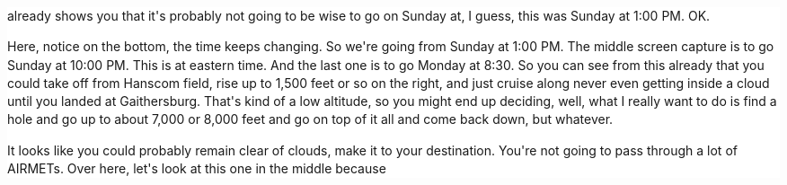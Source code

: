   <span m="231850">already</span> <span m="232120">shows</span> <span m="232480">you</span>
  <span m="232660">that</span> <span m="233800">it's</span> <span m="233950">probably</span>
  <span m="234250">not</span> <span m="234400">going</span> <span m="234520">to</span>
  <span m="234580">be</span> <span m="234700">wise</span> <span m="236080">to</span>
  <span m="236230">go</span> <span m="236530">on</span> <span m="236740">Sunday</span>
  <span m="237370">at,</span> <span m="238150">I</span> <span m="238270">guess,</span>
  <span m="238420">this</span> <span m="238570">was</span> <span m="238660">Sunday</span>
  <span m="238990">at</span> <span m="239080">1:00</span> <span m="239260">PM.</span>
  <span m="240840">OK.</span></p><p><span m="242430">Here,</span> <span m="243610">notice</span>
  <span m="243940">on</span> <span m="244060">the</span> <span m="244150">bottom,</span>
  <span m="244480">the</span> <span m="244570">time</span> <span m="244960">keeps</span>
  <span m="245230">changing.</span> <span m="245770">So</span> <span m="245920">we're</span>
  <span m="246010">going</span> <span m="246340">from</span> <span m="246610">Sunday</span>
  <span m="247030">at</span> <span m="247150">1:00</span> <span m="247330">PM.</span>
  <span m="248710">The</span> <span m="248830">middle</span> <span m="250240">screen</span>
  <span m="250570">capture</span> <span m="251320">is</span> <span m="251740">to</span>
  <span m="251860">go</span> <span m="252220">Sunday</span> <span m="252760">at</span>
  <span m="253210">10:00</span> <span m="253450">PM.</span> <span m="253990">This</span>
  <span m="254140">is</span> <span m="254260">at</span> <span m="254470">eastern</span>
  <span m="254770">time.</span> <span m="255610">And</span> <span m="255730">the</span>
  <span m="255790">last</span> <span m="256089">one</span> <span m="256269">is</span>
  <span m="256390">to</span> <span m="256480">go</span> <span m="256630">Monday</span>
  <span m="257620">at</span> <span m="257740">8:30.</span> <span m="258279">So</span>
  <span m="258430">you</span> <span m="258550">can</span> <span m="258700">see</span>
  <span m="258910">from</span> <span m="259089">this</span> <span m="259300">already</span>
  <span m="260500">that</span> <span m="262420">you</span> <span m="262570">could</span>
  <span m="262810">take</span> <span m="263110">off</span> <span m="263290">from</span>
  <span m="263470">Hanscom</span> <span m="263860">field,</span> <span m="265330">rise</span>
  <span m="265690">up</span> <span m="265810">to</span> <span m="265900">1,500</span>
  <span m="266560">feet</span> <span m="266770">or</span> <span m="266830">so</span>
  <span m="268180">on</span> <span m="268330">the</span> <span m="268390">right,</span>
  <span m="270010">and</span> <span m="270190">just</span> <span m="270490">cruise</span>
  <span m="270850">along</span> <span m="271540">never</span> <span m="271840">even</span>
  <span m="272410">getting</span> <span m="272650">inside</span> <span m="273010">a</span>
  <span m="273040">cloud</span> <span m="273430">until</span> <span m="273670">you</span>
  <span m="273790">landed</span> <span m="274150">at</span> <span m="274210">Gaithersburg.</span>
  <span m="275050">That's</span> <span m="275200">kind</span> <span m="275380">of</span>
  <span m="275470">a</span> <span m="275500">low</span> <span m="275680">altitude,</span>
  <span m="276250">so</span> <span m="276940">you</span> <span m="277030">might</span>
  <span m="277240">end</span> <span m="277390">up</span> <span m="277480">deciding,</span>
  <span m="277960">well,</span> <span m="278260">what</span> <span m="278410">I</span>
  <span m="278500">really</span> <span m="278710">want</span> <span m="278860">to</span>
  <span m="278920">do</span> <span m="279160">is</span> <span m="280030">find</span>
  <span m="280330">a</span> <span m="280360">hole</span> <span m="280780">and</span>
  <span m="280900">go</span> <span m="281080">up</span> <span m="281200">to</span>
  <span m="281380">about</span> <span m="282310">7,000</span> <span m="282610">or</span>
  <span m="282670">8,000</span> <span m="283210">feet</span> <span m="283390">and</span>
  <span m="283480">go</span> <span m="283630">on</span> <span m="283780">top</span>
  <span m="284050">of</span> <span m="284140">it</span> <span m="284230">all</span>
  <span m="284920">and</span> <span m="285010">come</span> <span m="285220">back</span>
  <span m="285430">down,</span> <span m="285860">but</span> <span m="285910">whatever.</span></p><p><span
  m="286330">It</span> <span m="286420">looks</span> <span m="286630">like</span>
  <span m="287200">you</span> <span m="287290">could</span> <span m="287440">probably</span>
  <span m="287770">remain</span> <span m="288070">clear</span> <span m="288340">of</span>
  <span m="288430">clouds,</span> <span m="289360">make</span> <span m="289570">it</span>
  <span m="289630">to</span> <span m="289720">your</span> <span m="289840">destination.</span>
  <span m="291160">You're</span> <span m="291280">not</span> <span m="291850">going</span>
  <span m="292040">to</span> <span m="292390">pass</span> <span m="292720">through</span>
  <span m="292870">a</span> <span m="292900">lot</span> <span m="293050">of</span>
  <span m="293140">AIRMETs.</span> <span m="294370">Over</span> <span m="294640">here,</span>
  <span m="295930">let's</span> <span m="296110">look</span> <span m="296290">at</span>
  <span m="296350">this</span> <span m="296530">one</span> <span m="296710">in</span>
  <span m="296800">the</span> <span m="296860">middle</span> <span m="297130">because</span>